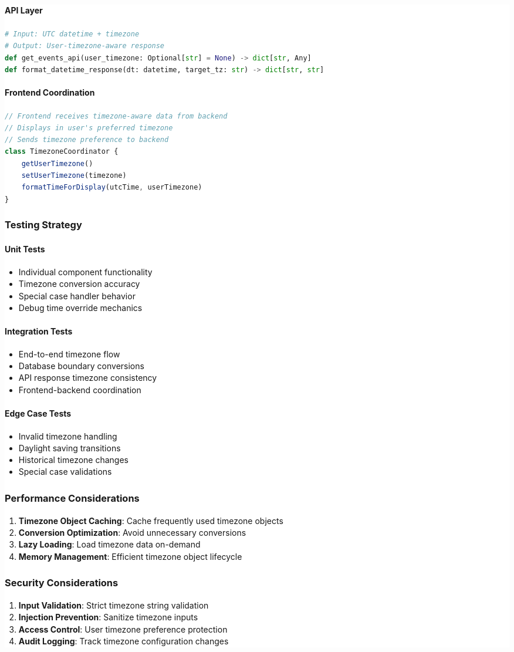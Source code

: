 #### API Layer
```python
# Input: UTC datetime + timezone
# Output: User-timezone-aware response
def get_events_api(user_timezone: Optional[str] = None) -> dict[str, Any]
def format_datetime_response(dt: datetime, target_tz: str) -> dict[str, str]
```

#### Frontend Coordination
```javascript
// Frontend receives timezone-aware data from backend
// Displays in user's preferred timezone
// Sends timezone preference to backend
class TimezoneCoordinator {
    getUserTimezone()
    setUserTimezone(timezone)
    formatTimeForDisplay(utcTime, userTimezone)
}
```

### Testing Strategy

#### Unit Tests
- Individual component functionality
- Timezone conversion accuracy
- Special case handler behavior
- Debug time override mechanics

#### Integration Tests  
- End-to-end timezone flow
- Database boundary conversions
- API response timezone consistency
- Frontend-backend coordination

#### Edge Case Tests
- Invalid timezone handling
- Daylight saving transitions
- Historical timezone changes
- Special case validations

### Performance Considerations

1. **Timezone Object Caching**: Cache frequently used timezone objects
2. **Conversion Optimization**: Avoid unnecessary conversions
3. **Lazy Loading**: Load timezone data on-demand
4. **Memory Management**: Efficient timezone object lifecycle

### Security Considerations

1. **Input Validation**: Strict timezone string validation
2. **Injection Prevention**: Sanitize timezone inputs
3. **Access Control**: User timezone preference protection
4. **Audit Logging**: Track timezone configuration changes
